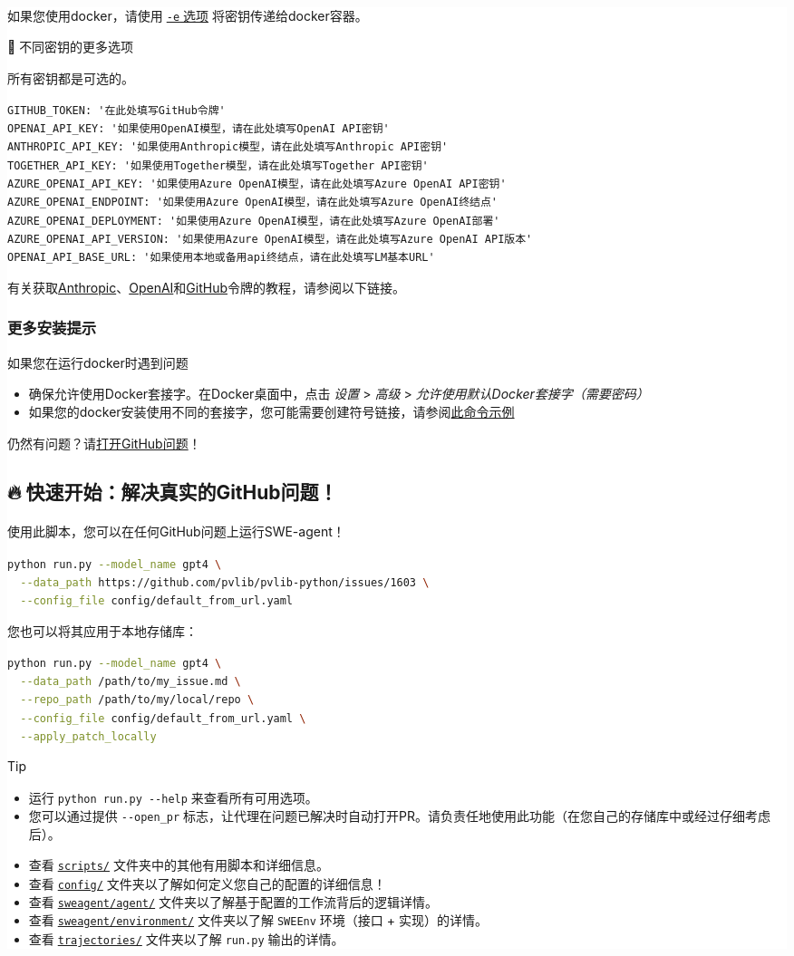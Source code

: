 如果您使用docker，请使用 [`-e` 选项](https://stackoverflow.com/a/30494145/) 将密钥传递给docker容器。

🔎 不同密钥的更多选项

所有密钥都是可选的。

```
GITHUB_TOKEN: '在此处填写GitHub令牌'
OPENAI_API_KEY: '如果使用OpenAI模型，请在此处填写OpenAI API密钥'
ANTHROPIC_API_KEY: '如果使用Anthropic模型，请在此处填写Anthropic API密钥'
TOGETHER_API_KEY: '如果使用Together模型，请在此处填写Together API密钥'
AZURE_OPENAI_API_KEY: '如果使用Azure OpenAI模型，请在此处填写Azure OpenAI API密钥'
AZURE_OPENAI_ENDPOINT: '如果使用Azure OpenAI模型，请在此处填写Azure OpenAI终结点'
AZURE_OPENAI_DEPLOYMENT: '如果使用Azure OpenAI模型，请在此处填写Azure OpenAI部署'
AZURE_OPENAI_API_VERSION: '如果使用Azure OpenAI模型，请在此处填写Azure OpenAI API版本'
OPENAI_API_BASE_URL: '如果使用本地或备用api终结点，请在此处填写LM基本URL'
```

有关获取[Anthropic](https://docs.anthropic.com/claude/reference/getting-started-with-the-api)、[OpenAI](https://platform.openai.com/docs/quickstart/step-2-set-up-your-api-key)和[GitHub](https://docs.github.com/en/authentication/keeping-your-account-and-data-secure/managing-your-personal-access-tokens)令牌的教程，请参阅以下链接。

### 更多安装提示

如果您在运行docker时遇到问题

* 确保允许使用Docker套接字。在Docker桌面中，点击 *设置* > *高级* > *允许使用默认Docker套接字（需要密码）*
* 如果您的docker安装使用不同的套接字，您可能需要创建符号链接，请参阅[此命令示例](https://github.com/princeton-nlp/SWE-agent/issues/20#issuecomment-2047506005)

仍然有问题？请[打开GitHub问题](https://github.com/princeton-nlp/SWE-agent/issues/new/choose)！

## 🔥 快速开始：解决真实的GitHub问题！

使用此脚本，您可以在任何GitHub问题上运行SWE-agent！
```bash
python run.py --model_name gpt4 \
  --data_path https://github.com/pvlib/pvlib-python/issues/1603 \
  --config_file config/default_from_url.yaml
```

您也可以将其应用于本地存储库：
```bash
python run.py --model_name gpt4 \
  --data_path /path/to/my_issue.md \
  --repo_path /path/to/my/local/repo \
  --config_file config/default_from_url.yaml \
  --apply_patch_locally
```

> [!TIP]
> * 运行 `python run.py --help` 来查看所有可用选项。
> * 您可以通过提供 `--open_pr` 标志，让代理在问题已解决时自动打开PR。请负责任地使用此功能（在您自己的存储库中或经过仔细考虑后）。

* 查看 [`scripts/`](scripts/) 文件夹中的其他有用脚本和详细信息。
* 查看 [`config/`](config/) 文件夹以了解如何定义您自己的配置的详细信息！
* 查看 [`sweagent/agent/`](sweagent/agent/) 文件夹以了解基于配置的工作流背后的逻辑详情。
* 查看 [`sweagent/environment/`](sweagent/environment/) 文件夹以了解 `SWEEnv` 环境（接口 + 实现）的详情。
* 查看 [`trajectories/`](trajectories) 文件夹以了解 `run.py` 输出的详情。
